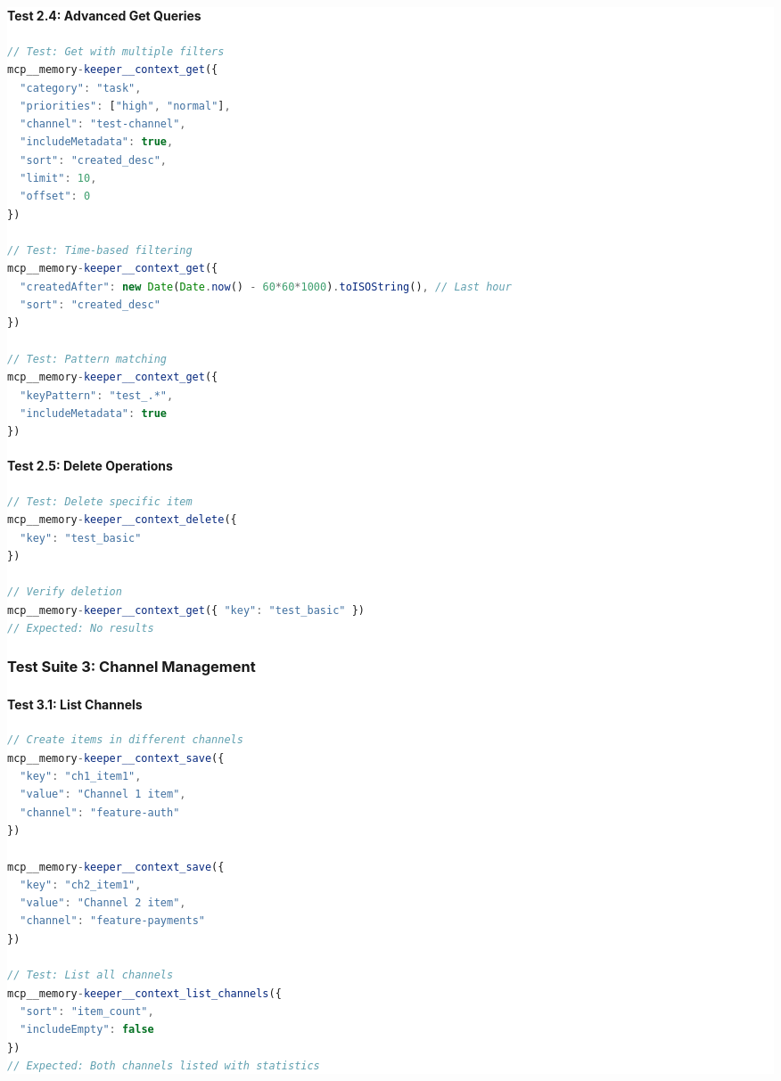 #### Test 2.4: Advanced Get Queries
```javascript
// Test: Get with multiple filters
mcp__memory-keeper__context_get({
  "category": "task",
  "priorities": ["high", "normal"],
  "channel": "test-channel",
  "includeMetadata": true,
  "sort": "created_desc",
  "limit": 10,
  "offset": 0
})

// Test: Time-based filtering
mcp__memory-keeper__context_get({
  "createdAfter": new Date(Date.now() - 60*60*1000).toISOString(), // Last hour
  "sort": "created_desc"
})

// Test: Pattern matching
mcp__memory-keeper__context_get({
  "keyPattern": "test_.*",
  "includeMetadata": true
})
```

#### Test 2.5: Delete Operations
```javascript
// Test: Delete specific item
mcp__memory-keeper__context_delete({
  "key": "test_basic"
})

// Verify deletion
mcp__memory-keeper__context_get({ "key": "test_basic" })
// Expected: No results
```

### Test Suite 3: Channel Management

#### Test 3.1: List Channels
```javascript
// Create items in different channels
mcp__memory-keeper__context_save({
  "key": "ch1_item1",
  "value": "Channel 1 item",
  "channel": "feature-auth"
})

mcp__memory-keeper__context_save({
  "key": "ch2_item1",
  "value": "Channel 2 item",
  "channel": "feature-payments"
})

// Test: List all channels
mcp__memory-keeper__context_list_channels({
  "sort": "item_count",
  "includeEmpty": false
})
// Expected: Both channels listed with statistics
```
